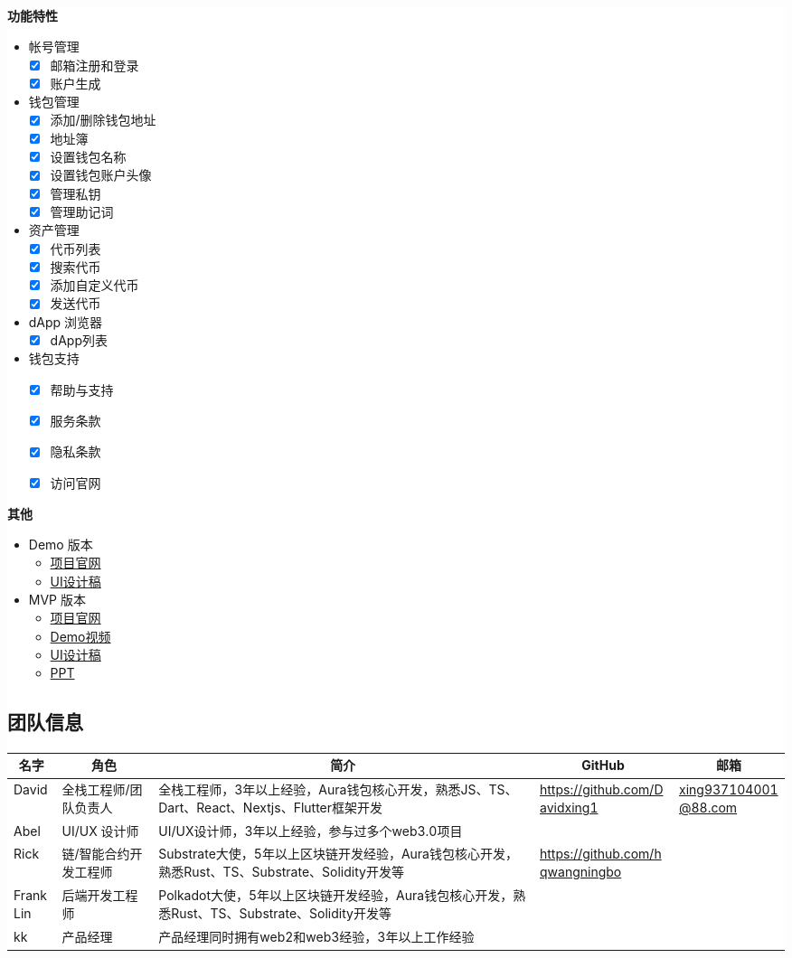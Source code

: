 **功能特性**

- 帐号管理
  - [x] 邮箱注册和登录
  - [x] 账户生成

- 钱包管理
  - [x] 添加/删除钱包地址
  - [x] 地址簿
  - [x] 设置钱包名称
  - [x] 设置钱包账户头像
  - [x] 管理私钥
  - [x] 管理助记词

- 资产管理
  - [x] 代币列表
  - [x] 搜索代币
  - [x] 添加自定义代币
  - [x] 发送代币

- dApp 浏览器
  - [x] dApp列表

- 钱包支持
  - [x] 帮助与支持
  - [x] 服务条款
  - [x] 隐私条款
  - [x] 访问官网


**其他**

- Demo 版本
  - [项目官网](https://aura-wallet.vercel.app/)
  - [UI设计稿](https://www.figma.com/file/6ISEfhm1aKs13CQUVguhYq/%E9%92%B1%E5%8C%85app?node-id=0%3A1&t=kl2UrCFLu0RbmpIm-1/)
- MVP 版本
  - [项目官网](https://aura-wallet-v2.vercel.app/)
  - [Demo视频](https://youtu.be/_g40goaPxNU/)
  - [UI设计稿](https://www.figma.com/file/6ISEfhm1aKs13CQUVguhYq/%E9%92%B1%E5%8C%85app?node-id=0%3A1&t=kl2UrCFLu0RbmpIm-1/)
  - [PPT](httphttps://github.com/ParityAsia/hackathon-2022-winter/tree/main/teams/06-Aura%20Wallet/docs/Aura_Wallet_Introduction_CN.pdf)

## 团队信息

| 名字       | 角色              | 简介                                                                 | GitHub                         | 邮箱  |
|----------|-----------------|--------------------------------------------------------------------|--------------------------------|-----|
| David    | 全栈工程师/团队负责人     | 全栈工程师，3年以上经验，Aura钱包核心开发，熟悉JS、TS、Dart、React、Nextjs、Flutter框架开发      | https://github.com/Davidxing1  | xing937104001@88.com    |
| Abel     | UI/UX 设计师       | UI/UX设计师，3年以上经验，参与过多个web3.0项目                                      |                                |     |
| Rick     | 链/智能合约开发工程师     | Substrate大使，5年以上区块链开发经验，Aura钱包核心开发，熟悉Rust、TS、Substrate、Solidity开发等 | https://github.com/hqwangningbo                   |     |
| FrankLin | 后端开发工程师         | Polkadot大使，5年以上区块链开发经验，Aura钱包核心开发，熟悉Rust、TS、Substrate、Solidity开发等             |                                |     |
| kk       | 产品经理 | 产品经理同时拥有web2和web3经验，3年以上工作经验                                       |                                |     |



